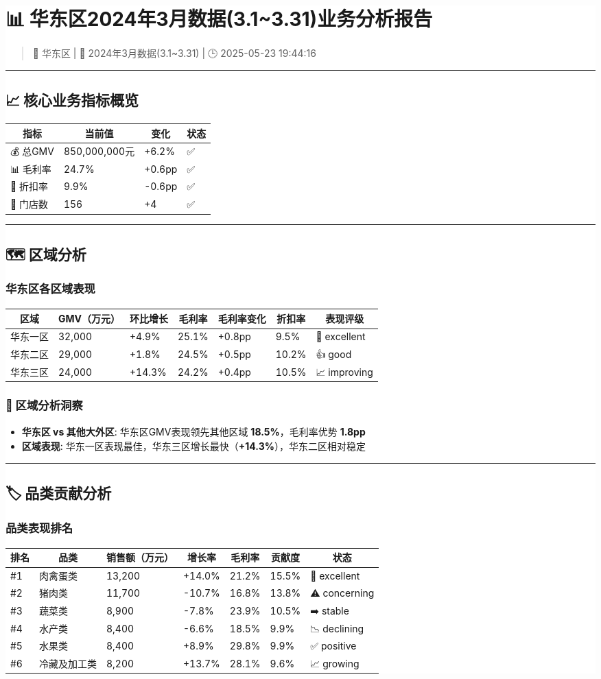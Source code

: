# 📊 华东区2024年3月数据(3.1~3.31)业务分析报告

> 🏢 华东区 | 📅 2024年3月数据(3.1~3.31) | 🕒 2025-05-23 19:44:16

---

## 📈 核心业务指标概览

| 指标 | 当前值 | 变化 | 状态 |
|------|--------|------|------|
| 💰 总GMV | 850,000,000元 | +6.2% | ✅ |
| 📊 毛利率 | 24.7% | +0.6pp | ✅ |
| 💸 折扣率 | 9.9% | -0.6pp | ✅ |
| 🏪 门店数 | 156 | +4 | ✅ |

---

## 🗺️ 区域分析

### 华东区各区域表现

| 区域 | GMV（万元） | 环比增长 | 毛利率 | 毛利率变化 | 折扣率 | 表现评级 |
|------|-------------|----------|--------|------------|--------|----------|
| 华东一区 | 32,000 | +4.9% | 25.1% | +0.8pp | 9.5% | 🌟 excellent |
| 华东二区 | 29,000 | +1.8% | 24.5% | +0.5pp | 10.2% | 👍 good |
| 华东三区 | 24,000 | +14.3% | 24.2% | +0.4pp | 10.5% | 📈 improving |

### 🎯 区域分析洞察

- **华东区 vs 其他大外区**: 华东区GMV表现领先其他区域 **18.5%**，毛利率优势 **1.8pp**
- **区域表现**: 华东一区表现最佳，华东三区增长最快（**+14.3%**），华东二区相对稳定

---

## 🏷️ 品类贡献分析

### 品类表现排名

| 排名 | 品类 | 销售额（万元） | 增长率 | 毛利率 | 贡献度 | 状态 |
|------|------|----------------|--------|--------|--------|------|
| #1 | 肉禽蛋类 | 13,200 | +14.0% | 21.2% | 15.5% | 🌟 excellent |
| #2 | 猪肉类 | 11,700 | -10.7% | 16.8% | 13.8% | ⚠️ concerning |
| #3 | 蔬菜类 | 8,900 | -7.8% | 23.9% | 10.5% | ➡️ stable |
| #4 | 水产类 | 8,400 | -6.6% | 18.5% | 9.9% | 📉 declining |
| #5 | 水果类 | 8,400 | +8.9% | 29.8% | 9.9% | ✅ positive |
| #6 | 冷藏及加工类 | 8,200 | +13.7% | 28.1% | 9.6% | 📈 growing |
